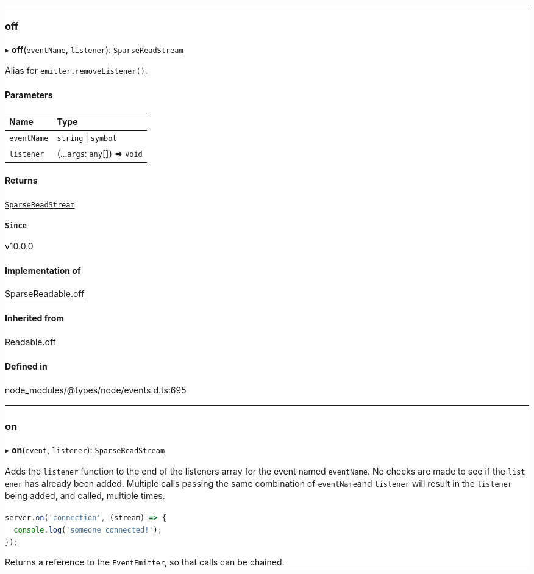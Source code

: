 ___

### off

▸ **off**(`eventName`, `listener`): [`SparseReadStream`](sparseStream.SparseReadStream.md)

Alias for `emitter.removeListener()`.

#### Parameters

| Name | Type |
| :------ | :------ |
| `eventName` | `string` \| `symbol` |
| `listener` | (...`args`: `any`[]) => `void` |

#### Returns

[`SparseReadStream`](sparseStream.SparseReadStream.md)

**`Since`**

v10.0.0

#### Implementation of

[SparseReadable](../interfaces/sparseStream.SparseReadable.md).[off](../interfaces/sparseStream.SparseReadable.md#off)

#### Inherited from

Readable.off

#### Defined in

node_modules/@types/node/events.d.ts:695

___

### on

▸ **on**(`event`, `listener`): [`SparseReadStream`](sparseStream.SparseReadStream.md)

Adds the `listener` function to the end of the listeners array for the
event named `eventName`. No checks are made to see if the `listener` has
already been added. Multiple calls passing the same combination of `eventName`and `listener` will result in the `listener` being added, and called, multiple
times.

```js
server.on('connection', (stream) => {
  console.log('someone connected!');
});
```

Returns a reference to the `EventEmitter`, so that calls can be chained.
